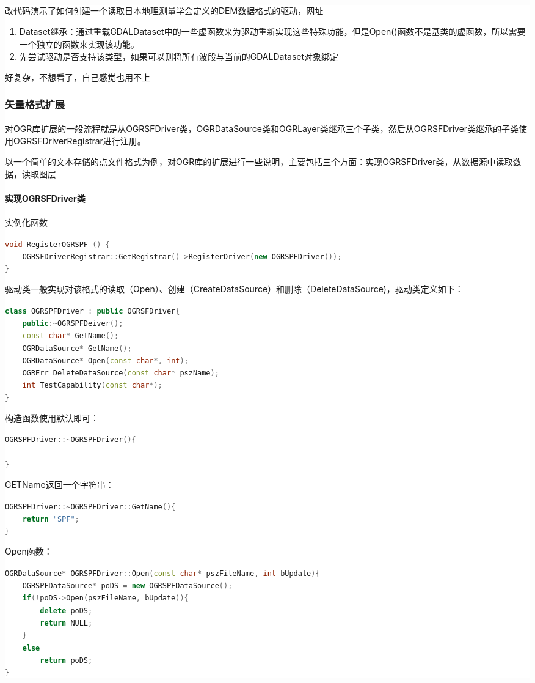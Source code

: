 改代码演示了如何创建一个读取日本地理测量学会定义的DEM数据格式的驱动，[网址](https://github.com/OSGeo/gdal/blob/master/gdal/frmts/jdem/jdemdataset.cpp)

1. Dataset继承：通过重载GDALDataset中的一些虚函数来为驱动重新实现这些特殊功能，但是Open()函数不是基类的虚函数，所以需要一个独立的函数来实现该功能。
2. 先尝试驱动是否支持该类型，如果可以则将所有波段与当前的GDALDataset对象绑定

好复杂，不想看了，自己感觉也用不上

### 矢量格式扩展

对OGR库扩展的一般流程就是从OGRSFDriver类，OGRDataSource类和OGRLayer类继承三个子类，然后从OGRSFDriver类继承的子类使用OGRSFDriverRegistrar进行注册。

以一个简单的文本存储的点文件格式为例，对OGR库的扩展进行一些说明，主要包括三个方面：实现OGRSFDriver类，从数据源中读取数据，读取图层

#### 实现OGRSFDriver类

实例化函数

```c++
void RegisterOGRSPF () {
    OGRSFDriverRegistrar::GetRegistrar()->RegisterDriver(new OGRSPFDriver());
}
```

驱动类一般实现对该格式的读取（Open）、创建（CreateDataSource）和删除（DeleteDataSource)，驱动类定义如下：

```c++
class OGRSPFDriver : public OGRSFDriver{
    public:~OGRSPFDeiver();
    const char* GetName();
    OGRDataSource* GetName();
    OGRDataSource* Open(const char*, int);
    OGRErr DeleteDataSource(const char* pszName);
    int TestCapability(const char*);
}
```

构造函数使用默认即可：

```c++
OGRSPFDriver::~OGRSPFDriver(){
    
}
```

GETName返回一个字符串：

```c++
OGRSPFDriver::~OGRSPFDriver::GetName(){
    return "SPF";
}
```

Open函数：

```c++
OGRDataSource* OGRSPFDriver::Open(const char* pszFileName, int bUpdate){
    OGRSPFDataSource* poDS = new OGRSPFDataSource();
    if(!poDS->Open(pszFileName, bUpdate)){
		delete poDS;
        return NULL;
    }
    else
        return poDS;
}
```
